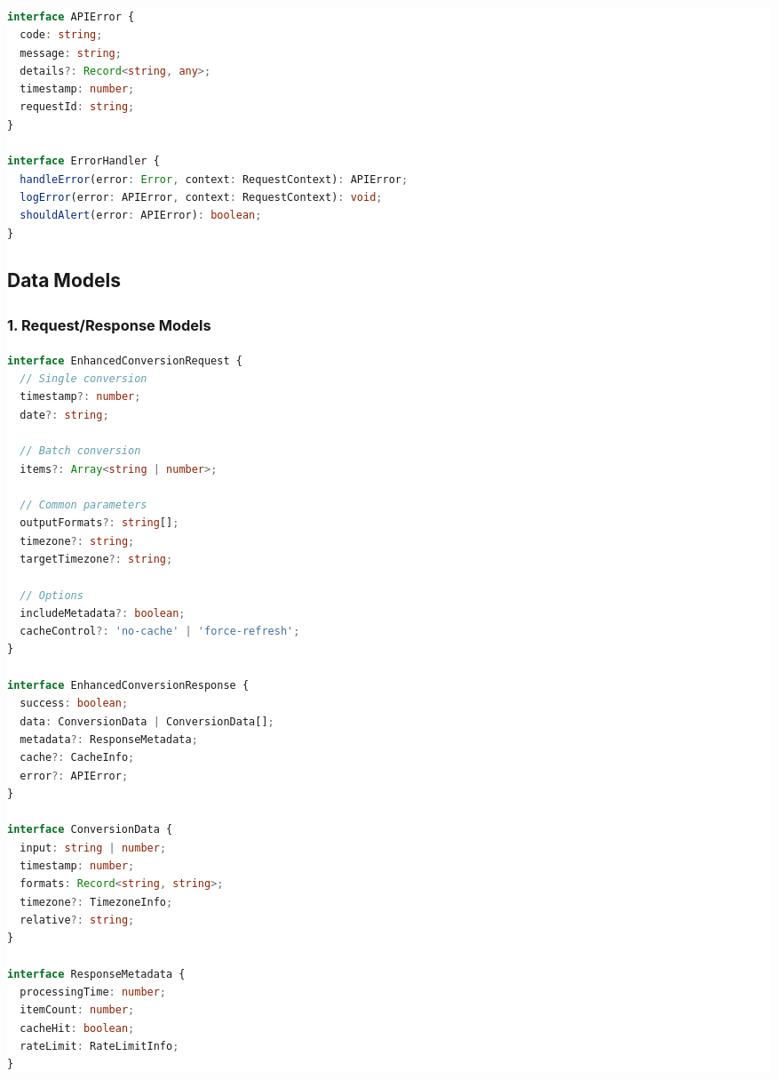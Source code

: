 ```typescript
interface APIError {
  code: string;
  message: string;
  details?: Record<string, any>;
  timestamp: number;
  requestId: string;
}

interface ErrorHandler {
  handleError(error: Error, context: RequestContext): APIError;
  logError(error: APIError, context: RequestContext): void;
  shouldAlert(error: APIError): boolean;
}
```

## Data Models

### 1. Request/Response Models

```typescript
interface EnhancedConversionRequest {
  // Single conversion
  timestamp?: number;
  date?: string;

  // Batch conversion
  items?: Array<string | number>;

  // Common parameters
  outputFormats?: string[];
  timezone?: string;
  targetTimezone?: string;

  // Options
  includeMetadata?: boolean;
  cacheControl?: 'no-cache' | 'force-refresh';
}

interface EnhancedConversionResponse {
  success: boolean;
  data: ConversionData | ConversionData[];
  metadata?: ResponseMetadata;
  cache?: CacheInfo;
  error?: APIError;
}

interface ConversionData {
  input: string | number;
  timestamp: number;
  formats: Record<string, string>;
  timezone?: TimezoneInfo;
  relative?: string;
}

interface ResponseMetadata {
  processingTime: number;
  itemCount: number;
  cacheHit: boolean;
  rateLimit: RateLimitInfo;
}
```
